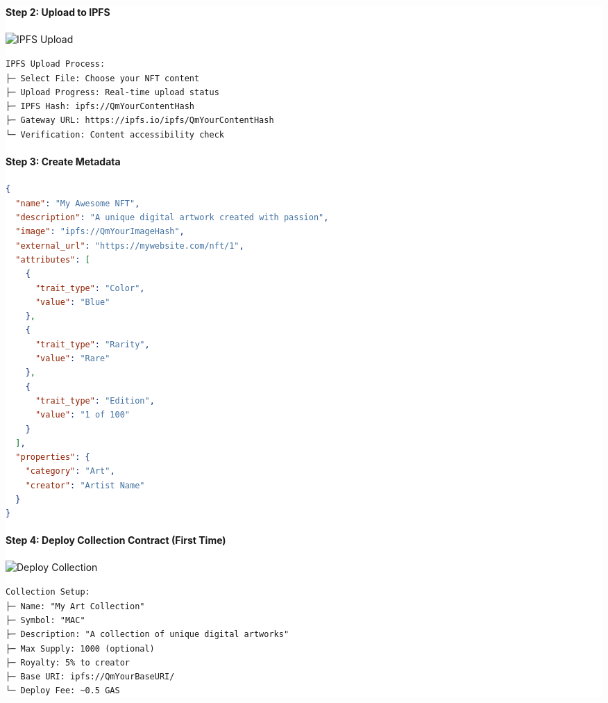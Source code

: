 #### **Step 2: Upload to IPFS**

![IPFS Upload](../static/img/ipfs-upload.png)

```
IPFS Upload Process:
├─ Select File: Choose your NFT content
├─ Upload Progress: Real-time upload status
├─ IPFS Hash: ipfs://QmYourContentHash
├─ Gateway URL: https://ipfs.io/ipfs/QmYourContentHash
└─ Verification: Content accessibility check
```

#### **Step 3: Create Metadata**

```json
{
  "name": "My Awesome NFT",
  "description": "A unique digital artwork created with passion",
  "image": "ipfs://QmYourImageHash",
  "external_url": "https://mywebsite.com/nft/1",
  "attributes": [
    {
      "trait_type": "Color",
      "value": "Blue"
    },
    {
      "trait_type": "Rarity",
      "value": "Rare"
    },
    {
      "trait_type": "Edition",
      "value": "1 of 100"
    }
  ],
  "properties": {
    "category": "Art",
    "creator": "Artist Name"
  }
}
```

#### **Step 4: Deploy Collection Contract (First Time)**

![Deploy Collection](../static/img/deploy-collection.png)

```
Collection Setup:
├─ Name: "My Art Collection"
├─ Symbol: "MAC"
├─ Description: "A collection of unique digital artworks"
├─ Max Supply: 1000 (optional)
├─ Royalty: 5% to creator
├─ Base URI: ipfs://QmYourBaseURI/
└─ Deploy Fee: ~0.5 GAS
```
